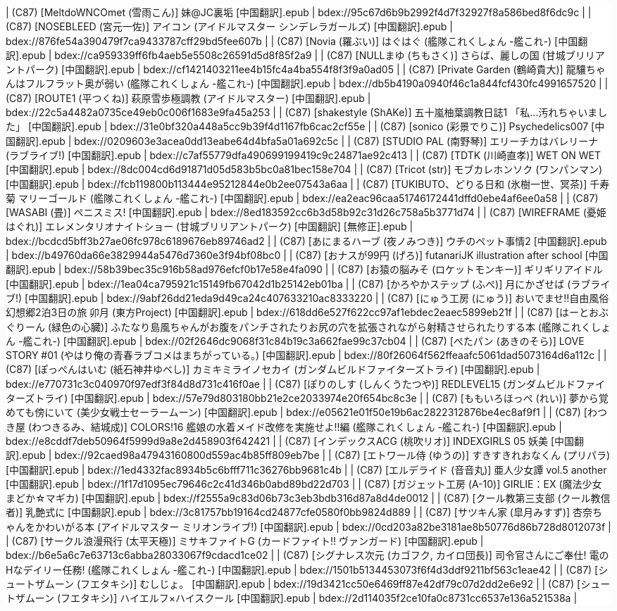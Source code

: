 | (C87) [MeltdoWNCOmet (雪雨こん)] 妹@JC裏垢 [中国翻訳].epub | bdex://95c67d6b9b2992f4d7f32927f8a586bed8f6dc9c |
| (C87) [NOSEBLEED (宮元一佐)] アイコン (アイドルマスター シンデレラガールズ) [中国翻訳].epub | bdex://876fe54a390479f7ca9433787cff29bd5fee607b |
| (C87) [Novia (羅ぶい)] はぐはぐ (艦隊これくしょん -艦これ-) [中国翻訳].epub | bdex://ca959339ff6fb4aeb5e5508c26591d5d8f85f2a9 |
| (C87) [NULLまゆ (ちもさく)] さらば、麗しの国 (甘城ブリリアントパーク) [中国翻訳].epub | bdex://cf1421403211ee4b15fc4a4ba554f8f3f9a0ad05 |
| (C87) [Private Garden (鶴崎貴大)] 龍驤ちゃんはフルフラット奥が弱い (艦隊これくしょん -艦これ-) [中国翻訳].epub | bdex://db5b4190a0940f46c1a844fcf430fc4991657520 |
| (C87) [ROUTE1 (平つくね)] 萩原雪歩極調教 (アイドルマスター) [中国翻訳].epub | bdex://22c5a4482a0735ce49eb0c006f1683e9fa45a253 |
| (C87) [shakestyle (ShAKe)] 五十嵐柚葉調教日誌1 「私…汚れちゃいました」 [中国翻訳].epub | bdex://31e0bf320a448a5cc9b39f4d1167fb6cac2cf55e |
| (C87) [sonico (彩景でりこ)] Psychedelics007 [中国翻訳].epub | bdex://0209603e3acea0dd13eabe64d4bfa5a01a692c5c |
| (C87) [STUDIO PAL (南野琴)] エリーチカはバレリーナ (ラブライブ!) [中国翻訳].epub | bdex://c7af55779dfa490699199419c9c24871ae92c413 |
| (C87) [TDTK (川崎直孝)] WET ON WET [中国翻訳].epub | bdex://8dc004cd6d91871d05d583b5bc0a81bec158e704 |
| (C87) [Tricot (str)] モブカレホンソク (ワンパンマン) [中国翻訳].epub | bdex://fcb119800b113444e95212844e0b2ee07543a6aa |
| (C87) [TUKIBUTO、どりる日和 (氷樹一世、冥茶)] 千寿菊 マリーゴールド (艦隊これくしょん -艦これ-) [中国翻訳].epub | bdex://ea2eac96caa51746172441dffd0ebe4af6ee0a58 |
| (C87) [WASABI (畳)] ペニスミス! [中国翻訳].epub | bdex://8ed183592cc6b3d58b92c31d26c758a5b3771d74 |
| (C87) [WIREFRAME (憂姫はぐれ)] エレメンタリオナイトショー (甘城ブリリアントパーク) [中国翻訳] [無修正].epub | bdex://bcdcd5bff3b27ae06fc978c6189676eb89746ad2 |
| (C87) [あにまるハーブ (夜ノみつき)] ウチのペット事情2 [中国翻訳].epub | bdex://b49760da66e3829944a5476d7360e3f94bf08bc0 |
| (C87) [おナスが99円 (げろ)] futanariJK illustration after school [中国翻訳].epub | bdex://58b39bec35c916b58ad976efcf0b17e58e4fa090 |
| (C87) [お猿の脳みそ (ロケットモンキー)] ギリギリアイドル [中国翻訳].epub | bdex://1ea04ca795921c15149fb67042d1b25142eb01ba |
| (C87) [かろやかステップ (ふぺ)] 月にかざせば (ラブライブ!) [中国翻訳].epub | bdex://9abf26dd21eda9d49ca24c407633210ac8333220 |
| (C87) [にゅう工房 (にゅう)] おいでませ!!自由風俗幻想郷2泊3日の旅 卯月 (東方Project) [中国翻訳].epub | bdex://618dd6e527f622cc97af1ebdec2eaec5899eb21f |
| (C87) [はーとおぶぐりーん (緑色の心臓)] ふたなり島風ちゃんがお腹をパンチされたりお尻の穴を拡張されながら射精させられたりする本 (艦隊これくしょん -艦これ-) [中国翻訳].epub | bdex://02f2646dc9068f31c84b19c3a662fae99c37cb04 |
| (C87) [ぺたパン (あきのそら)] LOVE STORY #01 (やはり俺の青春ラブコメはまちがっている。) [中国翻訳].epub | bdex://80f26064f562ffeaafc5061dad5073164d6a112c |
| (C87) [ぽっぺんはいむ (紙石神井ゆべし)] カミキミライノセカイ (ガンダムビルドファイターズトライ) [中国翻訳].epub | bdex://e770731c3c040970f97edf3f84d8d731c416f0ae |
| (C87) [ぽりのしす (しんくうたつや)] REDLEVEL15 (ガンダムビルドファイターズトライ) [中国翻訳].epub | bdex://57e79d803180bb21e2ce2033974e20f654bc8c3e |
| (C87) [ももいろほっぺ (れい)] 夢から覚めても傍にいて (美少女戦士セーラームーン) [中国翻訳].epub | bdex://e05621e01f50e19b6ac2822312876be4ec8af9f1 |
| (C87) [わつき屋 (わつきるみ、結城成)] COLORS!16 艦娘の水着メイド改修を実施せよ!!編 (艦隊これくしょん -艦これ-) [中国翻訳].epub | bdex://e8cddf7deb50964f5999d9a8e2d458903f642421 |
| (C87) [インデックスACG (桃吹リオ)] INDEXGIRLS 05 妖美 [中国翻訳].epub | bdex://92caed98a47943160800d559ac4b85ff809eb7be |
| (C87) [エトワール侍 (ゆうの)] すきすきれおなくん (プリパラ) [中国翻訳].epub | bdex://1ed4332fac8934b5c6bfff711c36276bb9681c4b |
| (C87) [エルデライド (音音丸)] 亜人少女譚 vol.5 another [中国翻訳].epub | bdex://1f17d1095ec79646c2c41d346b0abd89bd22d703 |
| (C87) [ガジェット工房 (A-10)] GIRLIE：EX (魔法少女まどか☆マギカ) [中国翻訳].epub | bdex://f2555a9c83d06b73c3eb3bdb316d87a8d4de0012 |
| (C87) [クール教第三支部 (クール教信者)] 乳艶式に [中国翻訳].epub | bdex://3c81757bb19164cd24877cfe0580f0bb9824d889 |
| (C87) [サツキん家 (皐月みすず)] 杏奈ちゃんをかわいがる本 (アイドルマスター ミリオンライブ!) [中国翻訳].epub | bdex://0cd203a82be3181ae8b50776d86b728d8012073f |
| (C87) [サークル浪漫飛行 (太平天極)] ミサキファイトG (カードファイト!! ヴァンガード) [中国翻訳].epub | bdex://b6e5a6c7e63713c6abba28033067f9cdacd1ce02 |
| (C87) [シグナレス次元 (カゴフク, カイロ団長)] 司令官さんにご奉仕! 電のHなデイリー任務! (艦隊これくしょん -艦これ-) [中国翻訳].epub | bdex://1501b5134453073f6f4d3ddf9211bf563c1eae42 |
| (C87) [シュートザムーン (フエタキシ)] むしじょ。 [中国翻訳].epub | bdex://19d3421cc50e6469ff87e42df79c07d2dd2e6e92 |
| (C87) [シュートザムーン (フエタキシ)] ハイエルフ×ハイスクール [中国翻訳].epub | bdex://2d114035f2ce10fa0c8731cc6537e136a521538a |
